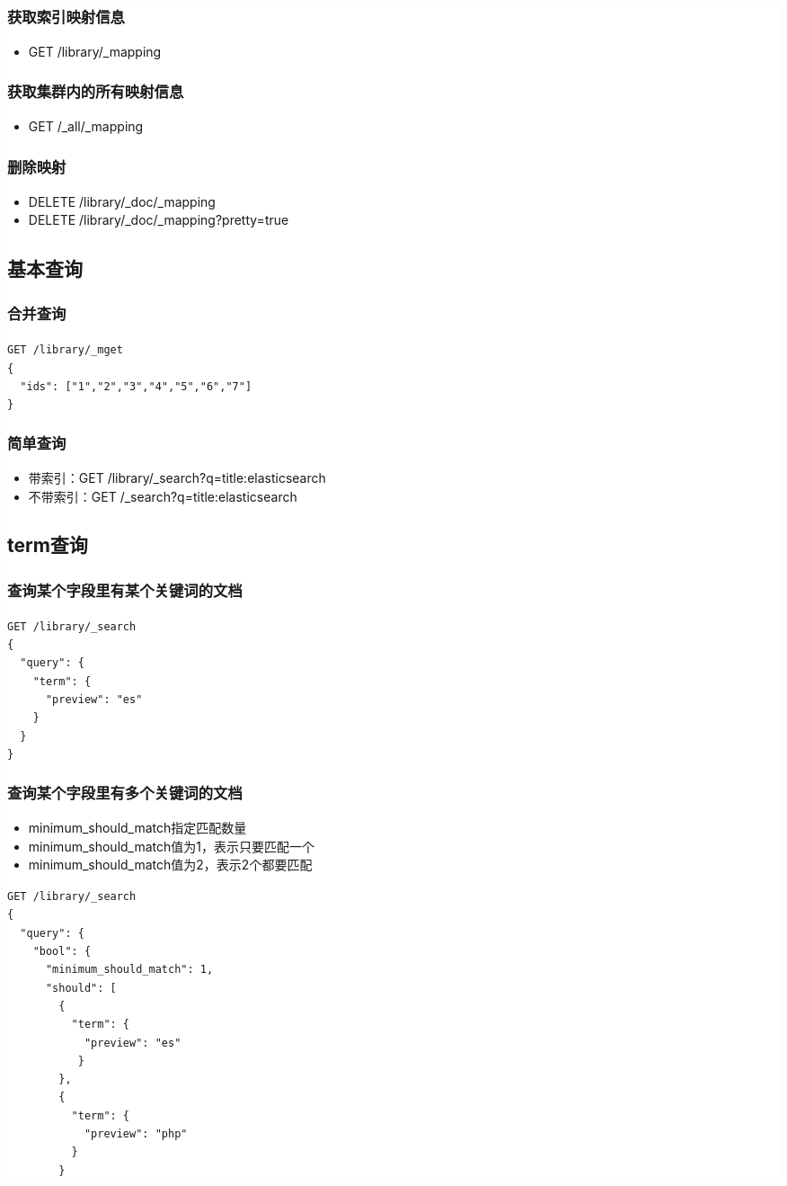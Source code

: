 ### 获取索引映射信息
* GET /library/_mapping

### 获取集群内的所有映射信息
* GET /_all/_mapping

### 删除映射
* DELETE /library/_doc/_mapping
* DELETE /library/_doc/_mapping?pretty=true



## 基本查询

### 合并查询
```
GET /library/_mget
{
  "ids": ["1","2","3","4","5","6","7"]
}
```
### 简单查询
* 带索引：GET /library/_search?q=title:elasticsearch
* 不带索引：GET /_search?q=title:elasticsearch



## term查询

### 查询某个字段里有某个关键词的文档
```
GET /library/_search
{
  "query": {
    "term": {
      "preview": "es"
    }
  }
}
```

### 查询某个字段里有多个关键词的文档
* minimum_should_match指定匹配数量
* minimum_should_match值为1，表示只要匹配一个
* minimum_should_match值为2，表示2个都要匹配
```
GET /library/_search
{
  "query": {
    "bool": {
      "minimum_should_match": 1,
      "should": [
        {
          "term": {
            "preview": "es"
           }
        },
        {
          "term": {
            "preview": "php"
          }
        }
```